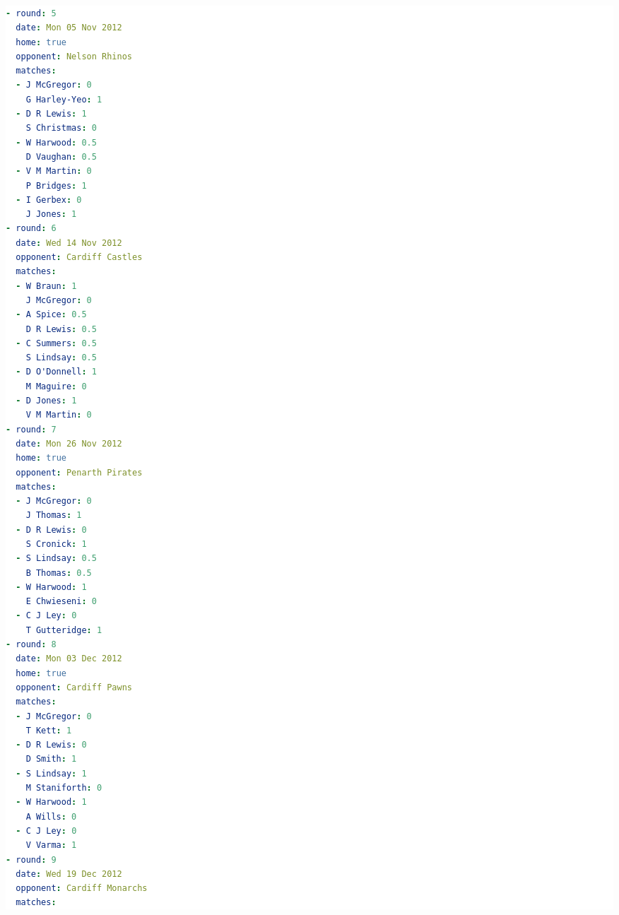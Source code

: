 ```yaml
- round: 5
  date: Mon 05 Nov 2012
  home: true
  opponent: Nelson Rhinos
  matches:
  - J McGregor: 0
    G Harley-Yeo: 1
  - D R Lewis: 1
    S Christmas: 0
  - W Harwood: 0.5
    D Vaughan: 0.5
  - V M Martin: 0
    P Bridges: 1
  - I Gerbex: 0
    J Jones: 1
- round: 6
  date: Wed 14 Nov 2012
  opponent: Cardiff Castles
  matches:
  - W Braun: 1
    J McGregor: 0
  - A Spice: 0.5
    D R Lewis: 0.5
  - C Summers: 0.5
    S Lindsay: 0.5
  - D O'Donnell: 1
    M Maguire: 0
  - D Jones: 1
    V M Martin: 0
- round: 7
  date: Mon 26 Nov 2012
  home: true
  opponent: Penarth Pirates
  matches:
  - J McGregor: 0
    J Thomas: 1
  - D R Lewis: 0
    S Cronick: 1
  - S Lindsay: 0.5
    B Thomas: 0.5
  - W Harwood: 1
    E Chwieseni: 0
  - C J Ley: 0
    T Gutteridge: 1
- round: 8
  date: Mon 03 Dec 2012
  home: true
  opponent: Cardiff Pawns
  matches:
  - J McGregor: 0
    T Kett: 1
  - D R Lewis: 0
    D Smith: 1
  - S Lindsay: 1
    M Staniforth: 0
  - W Harwood: 1
    A Wills: 0
  - C J Ley: 0
    V Varma: 1
- round: 9
  date: Wed 19 Dec 2012
  opponent: Cardiff Monarchs
  matches:
```